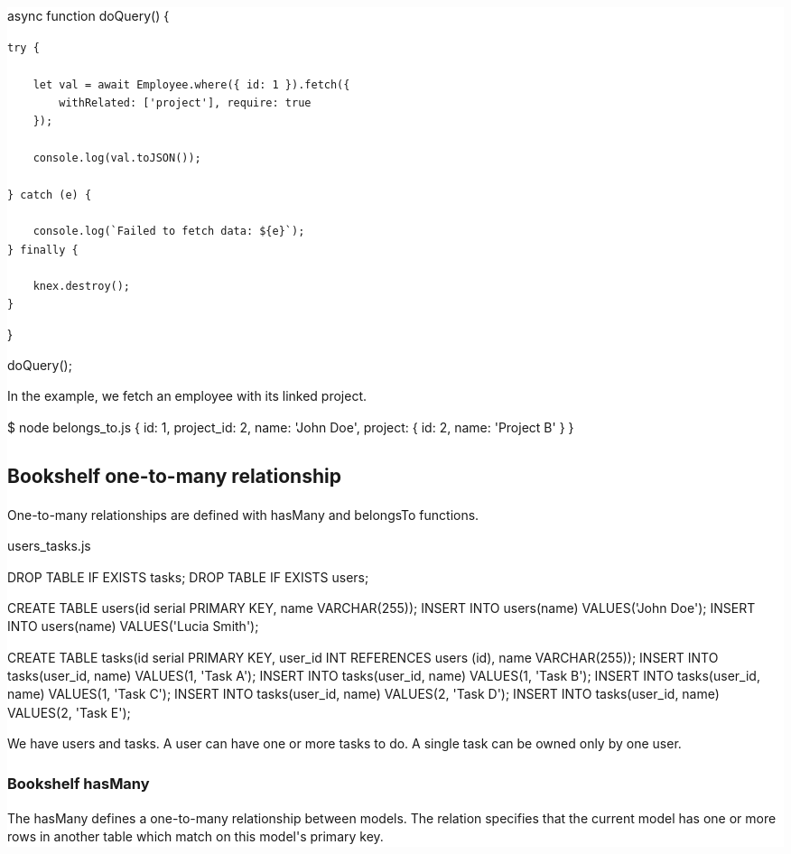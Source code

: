 async function doQuery() {

    try {

        let val = await Employee.where({ id: 1 }).fetch({
            withRelated: ['project'], require: true
        });

        console.log(val.toJSON());

    } catch (e) {

        console.log(`Failed to fetch data: ${e}`);
    } finally {

        knex.destroy();
    }
}

doQuery();

In the example, we fetch an employee with its linked project.

$ node belongs_to.js
{ id: 1,
    project_id: 2,
    name: 'John Doe',
    project: { id: 2, name: 'Project B' } }

## Bookshelf one-to-many relationship

One-to-many relationships are defined with hasMany
and belongsTo functions.

users_tasks.js
  

DROP TABLE IF EXISTS tasks;
DROP TABLE IF EXISTS users;

CREATE TABLE users(id serial PRIMARY KEY, name VARCHAR(255));
INSERT INTO users(name) VALUES('John Doe');
INSERT INTO users(name) VALUES('Lucia Smith');

CREATE TABLE tasks(id serial PRIMARY KEY, user_id INT REFERENCES users (id),
    name VARCHAR(255));
INSERT INTO tasks(user_id, name) VALUES(1, 'Task A');
INSERT INTO tasks(user_id, name) VALUES(1, 'Task B');
INSERT INTO tasks(user_id, name) VALUES(1, 'Task C');
INSERT INTO tasks(user_id, name) VALUES(2, 'Task D');
INSERT INTO tasks(user_id, name) VALUES(2, 'Task E');

We have users and tasks. A user can have one or more
tasks to do. A single task can be owned only by one user.

### Bookshelf hasMany

The hasMany defines a one-to-many relationship between models.
The relation specifies that the current model has one or more rows in another
table which match on this model's primary key.
